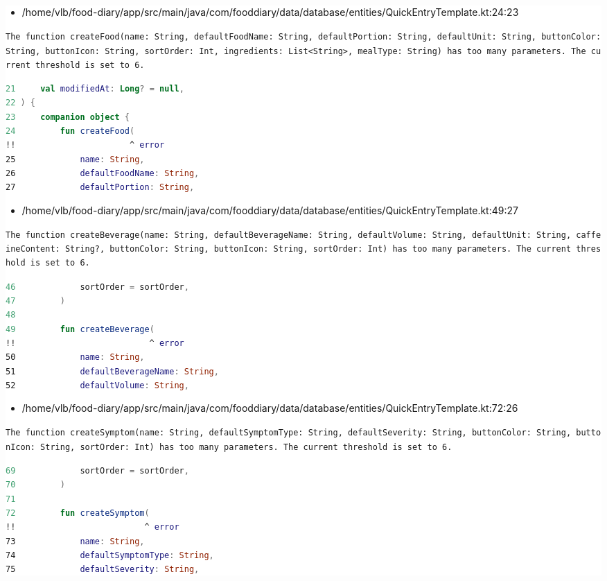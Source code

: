 * /home/vlb/food-diary/app/src/main/java/com/fooddiary/data/database/entities/QuickEntryTemplate.kt:24:23
```
The function createFood(name: String, defaultFoodName: String, defaultPortion: String, defaultUnit: String, buttonColor: String, buttonIcon: String, sortOrder: Int, ingredients: List<String>, mealType: String) has too many parameters. The current threshold is set to 6.
```
```kotlin
21     val modifiedAt: Long? = null,
22 ) {
23     companion object {
24         fun createFood(
!!                       ^ error
25             name: String,
26             defaultFoodName: String,
27             defaultPortion: String,

```

* /home/vlb/food-diary/app/src/main/java/com/fooddiary/data/database/entities/QuickEntryTemplate.kt:49:27
```
The function createBeverage(name: String, defaultBeverageName: String, defaultVolume: String, defaultUnit: String, caffeineContent: String?, buttonColor: String, buttonIcon: String, sortOrder: Int) has too many parameters. The current threshold is set to 6.
```
```kotlin
46             sortOrder = sortOrder,
47         )
48 
49         fun createBeverage(
!!                           ^ error
50             name: String,
51             defaultBeverageName: String,
52             defaultVolume: String,

```

* /home/vlb/food-diary/app/src/main/java/com/fooddiary/data/database/entities/QuickEntryTemplate.kt:72:26
```
The function createSymptom(name: String, defaultSymptomType: String, defaultSeverity: String, buttonColor: String, buttonIcon: String, sortOrder: Int) has too many parameters. The current threshold is set to 6.
```
```kotlin
69             sortOrder = sortOrder,
70         )
71 
72         fun createSymptom(
!!                          ^ error
73             name: String,
74             defaultSymptomType: String,
75             defaultSeverity: String,

```
